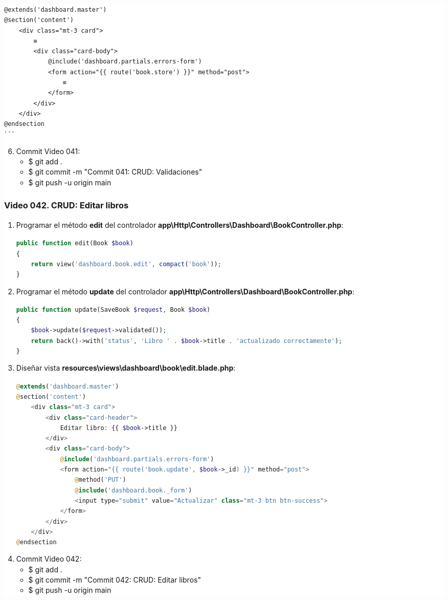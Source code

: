    @extends('dashboard.master')
    @section('content')
        <div class="mt-3 card">
            ≡
            <div class="card-body">
                @include('dashboard.partials.errors-form')
                <form action="{{ route('book.store') }}" method="post">
                    ≡
                </form>
            </div>
        </div>
    @endsection
    ```
6. Commit Video 041:
    + $ git add .
    + $ git commit -m "Commit 041: CRUD: Validaciones"
    + $ git push -u origin main

### Video 042. CRUD: Editar libros
1. Programar el método **edit** del controlador **app\Http\Controllers\Dashboard\BookController.php**:
    ```php
    public function edit(Book $book)
    {
        return view('dashboard.book.edit', compact('book'));
    }
    ```
2. Programar el método **update** del controlador **app\Http\Controllers\Dashboard\BookController.php**:
    ```php
    public function update(SaveBook $request, Book $book)
    {
        $book->update($request->validated());
        return back()->with('status', 'Libro ' . $book->title . 'actualizado correctamente');
    }
    ```
3. Diseñar vista **resources\views\dashboard\book\edit.blade.php**:
    ```php
    @extends('dashboard.master')
    @section('content')
        <div class="mt-3 card">
            <div class="card-header">
                Editar libro: {{ $book->title }}
            </div>
            <div class="card-body">
                @include('dashboard.partials.errors-form')
                <form action="{{ route('book.update', $book->_id) }}" method="post">
                    @method('PUT')
                    @include('dashboard.book._form')
                    <input type="submit" value="Actualizar" class="mt-3 btn btn-success">
                </form>
            </div>
        </div>
    @endsection
    ```
4. Commit Video 042:
    + $ git add .
    + $ git commit -m "Commit 042: CRUD: Editar libros"
    + $ git push -u origin main
